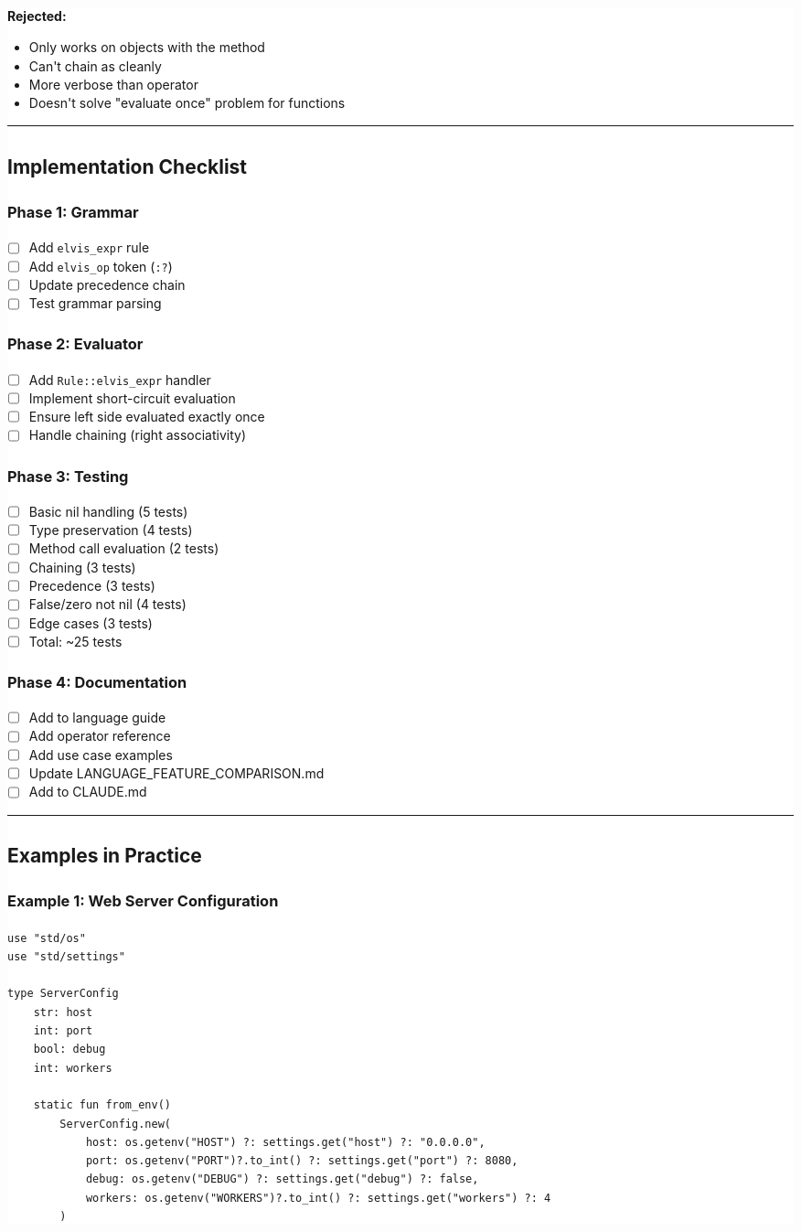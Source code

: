 **Rejected:**
- Only works on objects with the method
- Can't chain as cleanly
- More verbose than operator
- Doesn't solve "evaluate once" problem for functions

---

## Implementation Checklist

### Phase 1: Grammar
- [ ] Add `elvis_expr` rule
- [ ] Add `elvis_op` token (`:?`)
- [ ] Update precedence chain
- [ ] Test grammar parsing

### Phase 2: Evaluator
- [ ] Add `Rule::elvis_expr` handler
- [ ] Implement short-circuit evaluation
- [ ] Ensure left side evaluated exactly once
- [ ] Handle chaining (right associativity)

### Phase 3: Testing
- [ ] Basic nil handling (5 tests)
- [ ] Type preservation (4 tests)
- [ ] Method call evaluation (2 tests)
- [ ] Chaining (3 tests)
- [ ] Precedence (3 tests)
- [ ] False/zero not nil (4 tests)
- [ ] Edge cases (3 tests)
- [ ] Total: ~25 tests

### Phase 4: Documentation
- [ ] Add to language guide
- [ ] Add operator reference
- [ ] Add use case examples
- [ ] Update LANGUAGE_FEATURE_COMPARISON.md
- [ ] Add to CLAUDE.md

---

## Examples in Practice

### Example 1: Web Server Configuration

```quest
use "std/os"
use "std/settings"

type ServerConfig
    str: host
    int: port
    bool: debug
    int: workers

    static fun from_env()
        ServerConfig.new(
            host: os.getenv("HOST") ?: settings.get("host") ?: "0.0.0.0",
            port: os.getenv("PORT")?.to_int() ?: settings.get("port") ?: 8080,
            debug: os.getenv("DEBUG") ?: settings.get("debug") ?: false,
            workers: os.getenv("WORKERS")?.to_int() ?: settings.get("workers") ?: 4
        )
```
